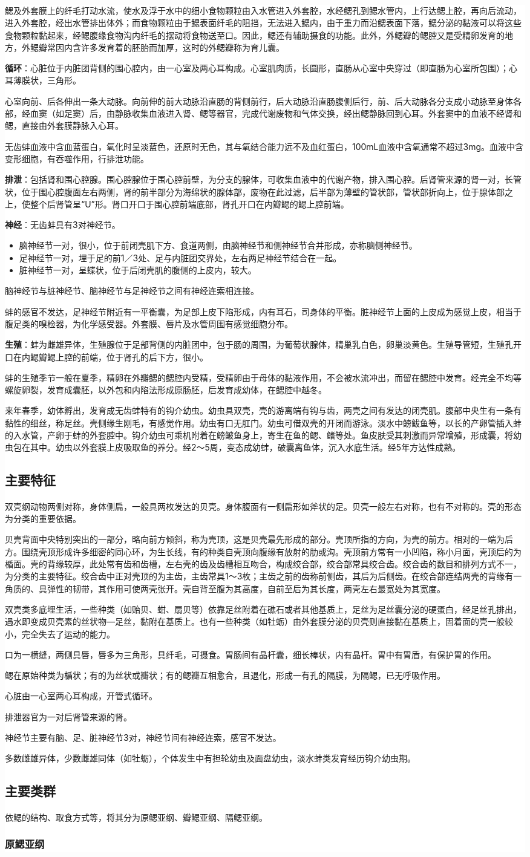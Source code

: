 鰓及外套膜上的纤毛打动水流，使水及浮于水中的细小食物颗粒由入水管进入外套腔，水经鳃孔到鳃水管内，上行达鳃上腔，再向后流动，进入外套腔，经出水管排出体外；而食物颗粒由于鳃表面纤毛的阻挡，无法进入鳃内，由于重力而沿鳃表面下落，鳃分泌的黏液可以将这些食物颗粒黏起来，经鳃腹缘食物沟内纤毛的摆动将食物送至口。因此，鳃还有辅助摄食的功能。此外，外鳃瓣的鳃腔又是受精卵发育的地方，外鳃瓣常因内含许多发育着的胚胎而加厚，这时的外鳃瓣称为育儿囊。

**循环**：心脏位于内脏团背侧的围心腔内，由一心室及两心耳构成。心室肌肉质，长圆形，直肠从心室中央穿过（即直肠为心室所包围）；心耳薄膜状，三角形。

心室向前、后各伸出一条大动脉。向前伸的前大动脉沿直肠的背侧前行，后大动脉沿直肠腹侧后行，前、后大动脉各分支成小动脉至身体各部，经血窦（如足窦）后，由静脉收集血液进入肾、鳃等器官，完成代谢废物和气体交换，经出鳃静脉回到心耳。外套窦中的血液不经肾和鳃，直接由外套膜静脉入心耳。

无齿蚌血液中含血蓝蛋白，氧化时呈淡蓝色，还原时无色，其与氧结合能力远不及血红蛋白，100mL血液中含氧通常不超过3mg。血液中含变形细胞，有吞噬作用，行排泄功能。

**排泄**：包括肾和围心腔腺。围心腔腺位于围心腔前壁，为分支的腺体，可收集血液中的代谢产物，排入围心腔。后肾管来源的肾一对，长管状，位于围心腔腹面左右两侧，肾的前半部分为海绵状的腺体部，废物在此过滤，后半部为薄壁的管状部，管状部折向上，位于腺体部之上，使整个后肾管呈“U”形。肾口开口于围心腔前端底部，肾孔开口在内瓣鳃的鳃上腔前端。

**神经**：无齿蚌具有3对神经节。

- 脑神经节一对，很小，位于前闭壳肌下方、食道两侧，由脑神经节和侧神经节合并形成，亦称脑侧神经节。
- 足神经节一对，埋于足的前1／3处、足与内脏团交界处，左右两足神经节结合在一起。
- 脏神经节一对，呈蝶状，位于后闭壳肌的腹侧的上皮内，较大。

脑神经节与脏神经节、脑神经节与足神经节之间有神经连索相连接。

蚌的感官不发达，足神经节附近有一平衡囊，为足部上皮下陷形成，内有耳石，司身体的平衡。脏神经节上面的上皮成为感觉上皮，相当于腹足类的嗅检器，为化学感受器。外套膜、唇片及水管周围有感觉细胞分布。

**生殖**：蚌为雌雄异体，生殖腺位于足部背侧的内脏团中，包于肠的周围，为葡萄状腺体，精巢乳白色，卵巢淡黄色。生殖导管短，生殖孔开口在内鳃瓣鳃上腔的前端，位于肾孔的后下方，很小。

蚌的生殖季节一般在夏季，精卵在外瓣鳃的鳃腔内受精，受精卵由于母体的黏液作用，不会被水流冲出，而留在鳃腔中发育。经完全不均等螺旋卵裂，发育成囊胚，以外包和内陷法形成原肠胚，后发育成幼体，在鳃腔中越冬。

来年春季，幼体孵出，发育成无齿蚌特有的钩介幼虫。幼虫具双壳，壳的游离端有钩与齿，两壳之间有发达的闭壳肌。腹部中央生有一条有黏性的细丝，称足丝。壳侧缘生刚毛，有感觉作用。幼虫有口无肛门。幼虫可借双壳的开闭而游泳。淡水中鳑鲅鱼等，以长的产卵管插入蚌的入水管，产卵于蚌的外套腔中。钩介幼虫可乘机附着在鳑鲏鱼身上，寄生在鱼的鳃、鳍等处。鱼皮肤受其刺激而异常增殖，形成囊，将幼虫包在其中。幼虫以外套膜上皮吸取鱼的养分。经2～5周，变态成幼蚌，破囊离鱼体，沉入水底生活。经5年方达性成熟。

## 主要特征

双壳纲动物两侧对称，身体侧扁，一般具两枚发达的贝壳。身体腹面有一侧扁形如斧状的足。贝壳一般左右对称，也有不对称的。壳的形态为分类的重要依据。

贝壳背面中央特别突出的一部分，略向前方倾斜，称为壳顶，这是贝壳最先形成的部分。壳顶所指的方向，为壳的前方。相对的一端为后方。围绕壳顶形成许多细密的同心环，为生长线，有的种类自壳顶向腹缘有放射的肋或沟。壳顶前方常有一小凹陷，称小月面，壳顶后的为楯面。壳的背缘较厚，此处常有齿和齿槽，左右壳的齿及齿槽相互吻合，构成绞合部，绞合部常具绞合齿。绞合齿的数目和排列方式不一，为分类的主要特征。绞合齿中正对壳顶的为主齿，主齿常具1～3枚；主齿之前的齿称前侧齿，其后为后侧齿。在绞合部连结两壳的背缘有一角质的、具弹性的韧带，其作用可使两壳张开。壳自背至腹为其高度，自前至后为其长度，两壳左右最宽处为其宽度。

双壳类多底埋生活，一些种类（如贻贝、蚶、扇贝等）依靠足丝附着在礁石或者其他基质上，足丝为足丝囊分泌的硬蛋白，经足丝孔排出，遇水即变成贝壳素的丝状物—足丝，黏附在基质上。也有一些种类（如牡蛎）由外套膜分泌的贝壳则直接黏在基质上，固着面的壳一般较小，完全失去了运动的能力。

口为一横缝，两侧具唇，唇多为三角形，具纤毛，可摄食。胃肠间有晶杆囊，细长棒状，内有晶杆。胃中有胃盾，有保护胃的作用。

鳃在原始种类为楯状；有的为丝状或瓣状；有的鳃瓣互相愈合，且退化，形成一有孔的隔膜，为隔鳃，已无呼吸作用。

心脏由一心室两心耳构成，开管式循环。

排泄器官为一对后肾管来源的肾。

神经节主要有脑、足、脏神经节3对，神经节间有神经连索，感官不发达。

多数雌雄异体，少数雌雄同体（如牡蛎），个体发生中有担轮幼虫及面盘幼虫，淡水蚌类发育经历钩介幼虫期。

## 主要类群

依鳃的结构、取食方式等，将其分为原鳃亚纲、瓣鳃亚纲、隔鳃亚纲。

### 原鳃亚纲
